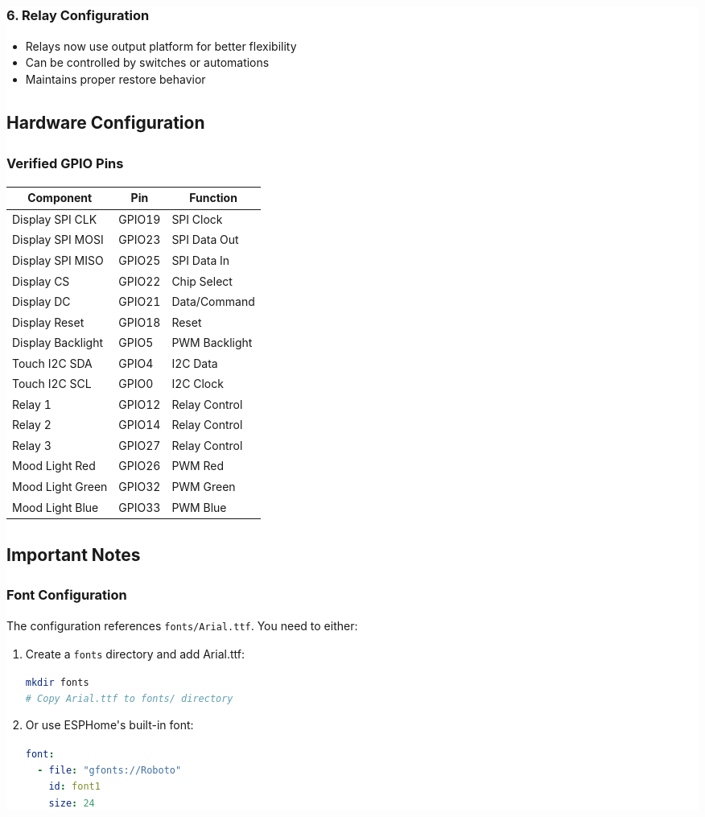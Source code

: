 ### 6. Relay Configuration
- Relays now use output platform for better flexibility
- Can be controlled by switches or automations
- Maintains proper restore behavior

## Hardware Configuration

### Verified GPIO Pins
| Component | Pin | Function |
|-----------|-----|----------|
| Display SPI CLK | GPIO19 | SPI Clock |
| Display SPI MOSI | GPIO23 | SPI Data Out |
| Display SPI MISO | GPIO25 | SPI Data In |
| Display CS | GPIO22 | Chip Select |
| Display DC | GPIO21 | Data/Command |
| Display Reset | GPIO18 | Reset |
| Display Backlight | GPIO5 | PWM Backlight |
| Touch I2C SDA | GPIO4 | I2C Data |
| Touch I2C SCL | GPIO0 | I2C Clock |
| Relay 1 | GPIO12 | Relay Control |
| Relay 2 | GPIO14 | Relay Control |
| Relay 3 | GPIO27 | Relay Control |
| Mood Light Red | GPIO26 | PWM Red |
| Mood Light Green | GPIO32 | PWM Green |
| Mood Light Blue | GPIO33 | PWM Blue |

## Important Notes

### Font Configuration
The configuration references `fonts/Arial.ttf`. You need to either:

1. Create a `fonts` directory and add Arial.ttf:
   ```bash
   mkdir fonts
   # Copy Arial.ttf to fonts/ directory
   ```

2. Or use ESPHome's built-in font:
   ```yaml
   font:
     - file: "gfonts://Roboto"
       id: font1
       size: 24
   ```
